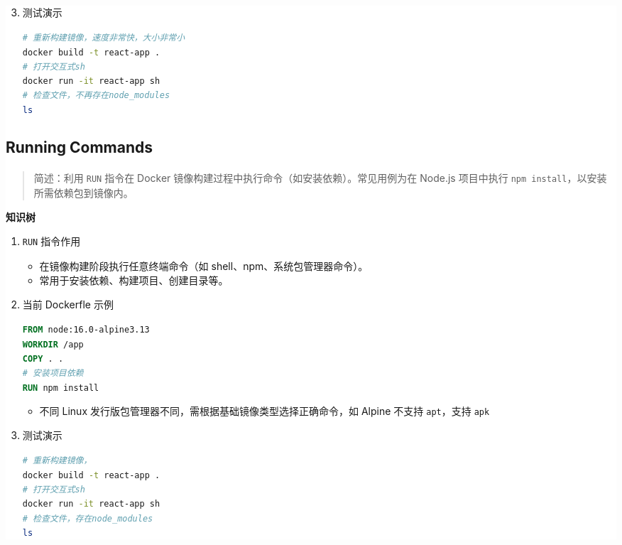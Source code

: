 3. 测试演示

    ```bash
    # 重新构建镜像，速度非常快，大小非常小
    docker build -t react-app .
    # 打开交互式sh
    docker run -it react-app sh
    # 检查文件，不再存在node_modules
    ls
    ```

## Running Commands

> 简述：利用 `RUN` 指令在 Docker 镜像构建过程中执行命令（如安装依赖）。常见用例为在 Node.js 项目中执行 `npm install`，以安装所需依赖包到镜像内。

**知识树**

1. `RUN` 指令作用

    - 在镜像构建阶段执行任意终端命令（如 shell、npm、系统包管理器命令）。
    - 常用于安装依赖、构建项目、创建目录等。

2. 当前 Dockerfle 示例

    ```Dockerfile
    FROM node:16.0-alpine3.13
    WORKDIR /app
    COPY . .
    # 安装项目依赖
    RUN npm install
    ```

    - 不同 Linux 发行版包管理器不同，需根据基础镜像类型选择正确命令，如 Alpine 不支持 `apt`，支持 `apk`

3. 测试演示

    ```bash
    # 重新构建镜像，
    docker build -t react-app .
    # 打开交互式sh
    docker run -it react-app sh
    # 检查文件，存在node_modules
    ls
    ```

